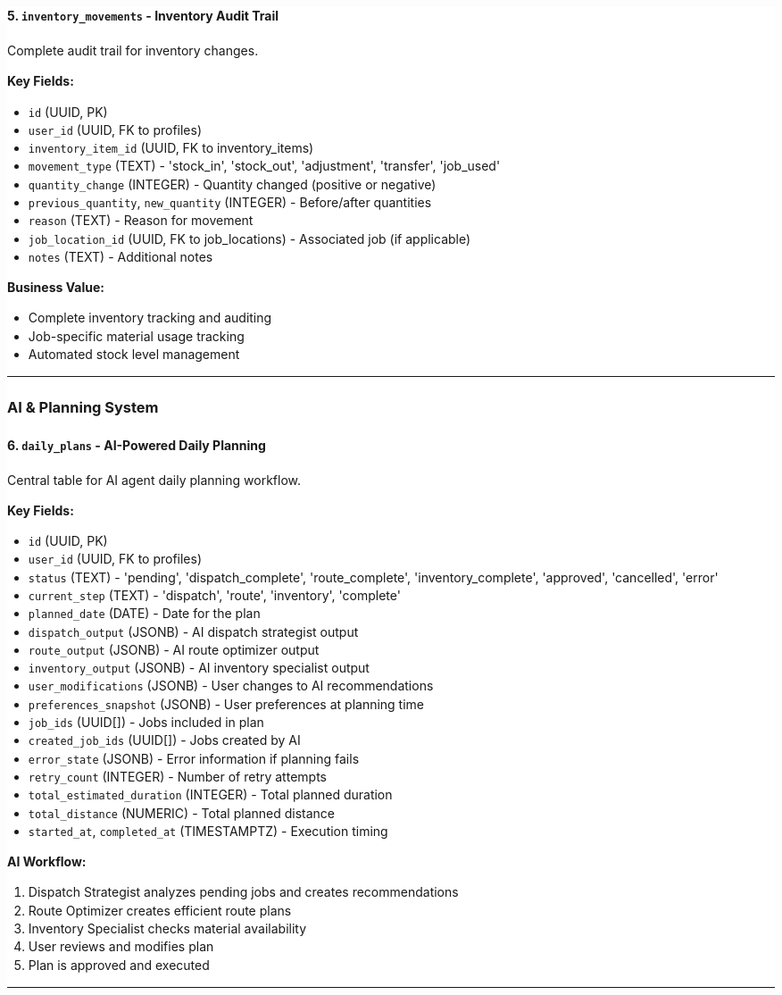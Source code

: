 
#### 5. **`inventory_movements`** - Inventory Audit Trail
Complete audit trail for inventory changes.

**Key Fields:**
- `id` (UUID, PK)
- `user_id` (UUID, FK to profiles)
- `inventory_item_id` (UUID, FK to inventory_items)
- `movement_type` (TEXT) - 'stock_in', 'stock_out', 'adjustment', 'transfer', 'job_used'
- `quantity_change` (INTEGER) - Quantity changed (positive or negative)
- `previous_quantity`, `new_quantity` (INTEGER) - Before/after quantities
- `reason` (TEXT) - Reason for movement
- `job_location_id` (UUID, FK to job_locations) - Associated job (if applicable)
- `notes` (TEXT) - Additional notes

**Business Value:**
- Complete inventory tracking and auditing
- Job-specific material usage tracking
- Automated stock level management

---

### **AI & Planning System**

#### 6. **`daily_plans`** - AI-Powered Daily Planning
Central table for AI agent daily planning workflow.

**Key Fields:**
- `id` (UUID, PK)
- `user_id` (UUID, FK to profiles)
- `status` (TEXT) - 'pending', 'dispatch_complete', 'route_complete', 'inventory_complete', 'approved', 'cancelled', 'error'
- `current_step` (TEXT) - 'dispatch', 'route', 'inventory', 'complete'
- `planned_date` (DATE) - Date for the plan
- `dispatch_output` (JSONB) - AI dispatch strategist output
- `route_output` (JSONB) - AI route optimizer output
- `inventory_output` (JSONB) - AI inventory specialist output
- `user_modifications` (JSONB) - User changes to AI recommendations
- `preferences_snapshot` (JSONB) - User preferences at planning time
- `job_ids` (UUID[]) - Jobs included in plan
- `created_job_ids` (UUID[]) - Jobs created by AI
- `error_state` (JSONB) - Error information if planning fails
- `retry_count` (INTEGER) - Number of retry attempts
- `total_estimated_duration` (INTEGER) - Total planned duration
- `total_distance` (NUMERIC) - Total planned distance
- `started_at`, `completed_at` (TIMESTAMPTZ) - Execution timing

**AI Workflow:**
1. Dispatch Strategist analyzes pending jobs and creates recommendations
2. Route Optimizer creates efficient route plans
3. Inventory Specialist checks material availability
4. User reviews and modifies plan
5. Plan is approved and executed

---